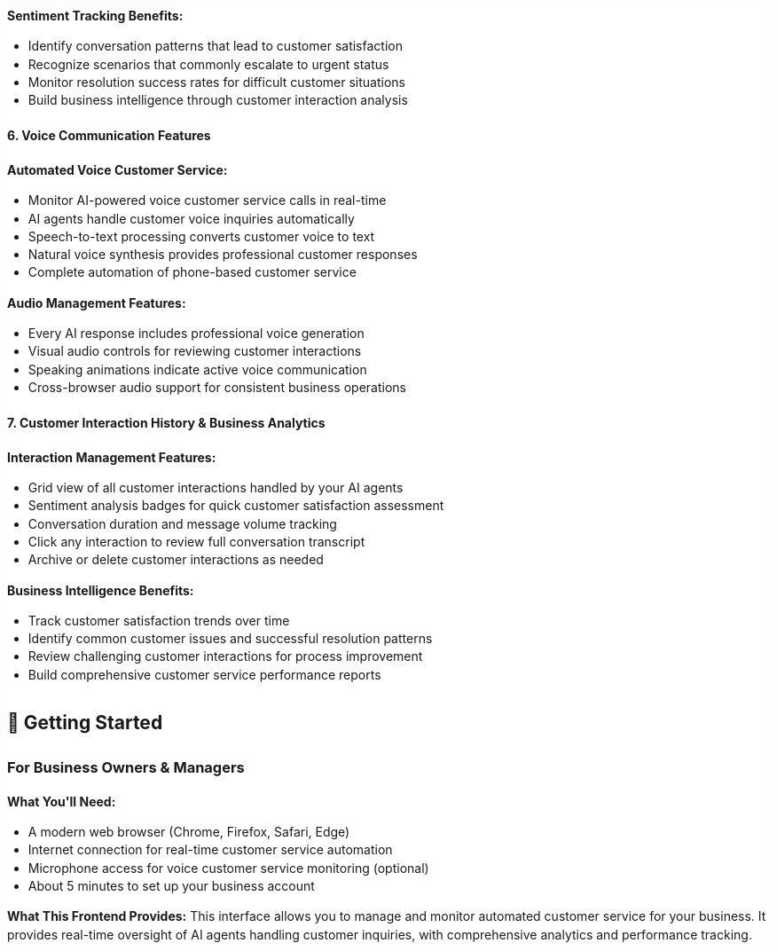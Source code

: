 **Sentiment Tracking Benefits:**

- Identify conversation patterns that lead to customer satisfaction
- Recognize scenarios that commonly escalate to urgent status
- Monitor resolution success rates for difficult customer situations
- Build business intelligence through customer interaction analysis

#### 6. **Voice Communication Features**

**Automated Voice Customer Service:**

- Monitor AI-powered voice customer service calls in real-time
- AI agents handle customer voice inquiries automatically
- Speech-to-text processing converts customer voice to text
- Natural voice synthesis provides professional customer responses
- Complete automation of phone-based customer service

**Audio Management Features:**

- Every AI response includes professional voice generation
- Visual audio controls for reviewing customer interactions
- Speaking animations indicate active voice communication
- Cross-browser audio support for consistent business operations

#### 7. **Customer Interaction History & Business Analytics**

**Interaction Management Features:**

- Grid view of all customer interactions handled by your AI agents
- Sentiment analysis badges for quick customer satisfaction assessment
- Conversation duration and message volume tracking
- Click any interaction to review full conversation transcript
- Archive or delete customer interactions as needed

**Business Intelligence Benefits:**

- Track customer satisfaction trends over time
- Identify common customer issues and successful resolution patterns
- Review challenging customer interactions for process improvement
- Build comprehensive customer service performance reports

## 🚀 Getting Started

### For Business Owners & Managers

**What You'll Need:**

- A modern web browser (Chrome, Firefox, Safari, Edge)
- Internet connection for real-time customer service automation
- Microphone access for voice customer service monitoring (optional)
- About 5 minutes to set up your business account

**What This Frontend Provides:**
This interface allows you to manage and monitor automated customer service for your business. It provides real-time oversight of AI agents handling customer inquiries, with comprehensive analytics and performance tracking.
